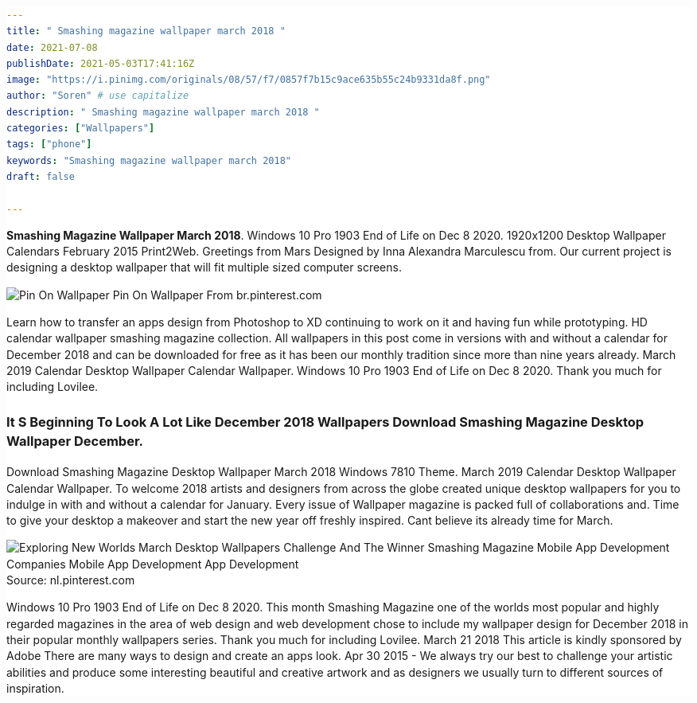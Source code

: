 ```yaml
---
title: " Smashing magazine wallpaper march 2018 "
date: 2021-07-08
publishDate: 2021-05-03T17:41:16Z
image: "https://i.pinimg.com/originals/08/57/f7/0857f7b15c9ace635b55c24b9331da8f.png"
author: "Soren" # use capitalize
description: " Smashing magazine wallpaper march 2018 "
categories: ["Wallpapers"]
tags: ["phone"]
keywords: "Smashing magazine wallpaper march 2018"
draft: false

---
```



**Smashing Magazine Wallpaper March 2018**. Windows 10 Pro 1903 End of Life on Dec 8 2020. 1920x1200 Desktop Wallpaper Calendars February 2015 Print2Web. Greetings from Mars Designed by Inna Alexandra Marculescu from. Our current project is designing a desktop wallpaper that will fit multiple sized computer screens.

![Pin On Wallpaper](https://i.pinimg.com/originals/eb/54/84/eb5484ca9374001ce145a1d14bc95ece.jpg "Pin On Wallpaper")
Pin On Wallpaper From br.pinterest.com


Learn how to transfer an apps design from Photoshop to XD continuing to work on it and having fun while prototyping. HD calendar wallpaper smashing magazine collection. All wallpapers in this post come in versions with and without a calendar for December 2018 and can be downloaded for free as it has been our monthly tradition since more than nine years already. March 2019 Calendar Desktop Wallpaper Calendar Wallpaper. Windows 10 Pro 1903 End of Life on Dec 8 2020. Thank you much for including Lovilee.

### It S Beginning To Look A Lot Like December 2018 Wallpapers Download Smashing Magazine Desktop Wallpaper December.

Download Smashing Magazine Desktop Wallpaper March 2018 Windows 7810 Theme. March 2019 Calendar Desktop Wallpaper Calendar Wallpaper. To welcome 2018 artists and designers from across the globe created unique desktop wallpapers for you to indulge in with and without a calendar for January. Every issue of Wallpaper magazine is packed full of collaborations and. Time to give your desktop a makeover and start the new year off freshly inspired. Cant believe its already time for March.


![Exploring New Worlds March Desktop Wallpapers Challenge And The Winner Smashing Magazine Mobile App Development Companies Mobile App Development App Development](https://i.pinimg.com/originals/da/6e/bf/da6ebf87550fba6451c18d13539c2b54.png "Exploring New Worlds March Desktop Wallpapers Challenge And The Winner Smashing Magazine Mobile App Development Companies Mobile App Development App Development")
Source: nl.pinterest.com

Windows 10 Pro 1903 End of Life on Dec 8 2020. This month Smashing Magazine one of the worlds most popular and highly regarded magazines in the area of web design and web development chose to include my wallpaper design for December 2018 in their popular monthly wallpapers series. Thank you much for including Lovilee. March 21 2018 This article is kindly sponsored by Adobe There are many ways to design and create an apps look. Apr 30 2015 - We always try our best to challenge your artistic abilities and produce some interesting beautiful and creative artwork and as designers we usually turn to different sources of inspiration.
